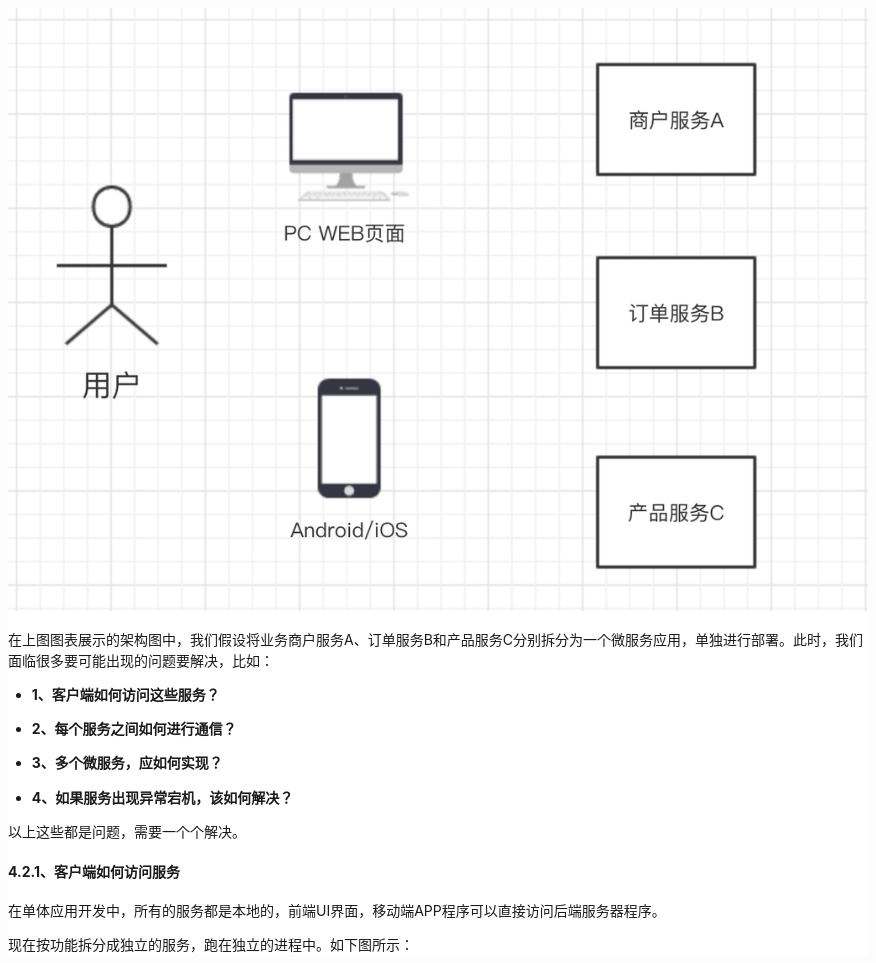![微服务架构](./img/WX20190530-150342@2x.png)

在上图图表展示的架构图中，我们假设将业务商户服务A、订单服务B和产品服务C分别拆分为一个微服务应用，单独进行部署。此时，我们面临很多要可能出现的问题要解决，比如：

* **1、客户端如何访问这些服务？**

* **2、每个服务之间如何进行通信？**

* **3、多个微服务，应如何实现？**

* **4、如果服务出现异常宕机，该如何解决？**

以上这些都是问题，需要一个个解决。

#### 4.2.1、客户端如何访问服务

在单体应用开发中，所有的服务都是本地的，前端UI界面，移动端APP程序可以直接访问后端服务器程序。

现在按功能拆分成独立的服务，跑在独立的进程中。如下图所示：
